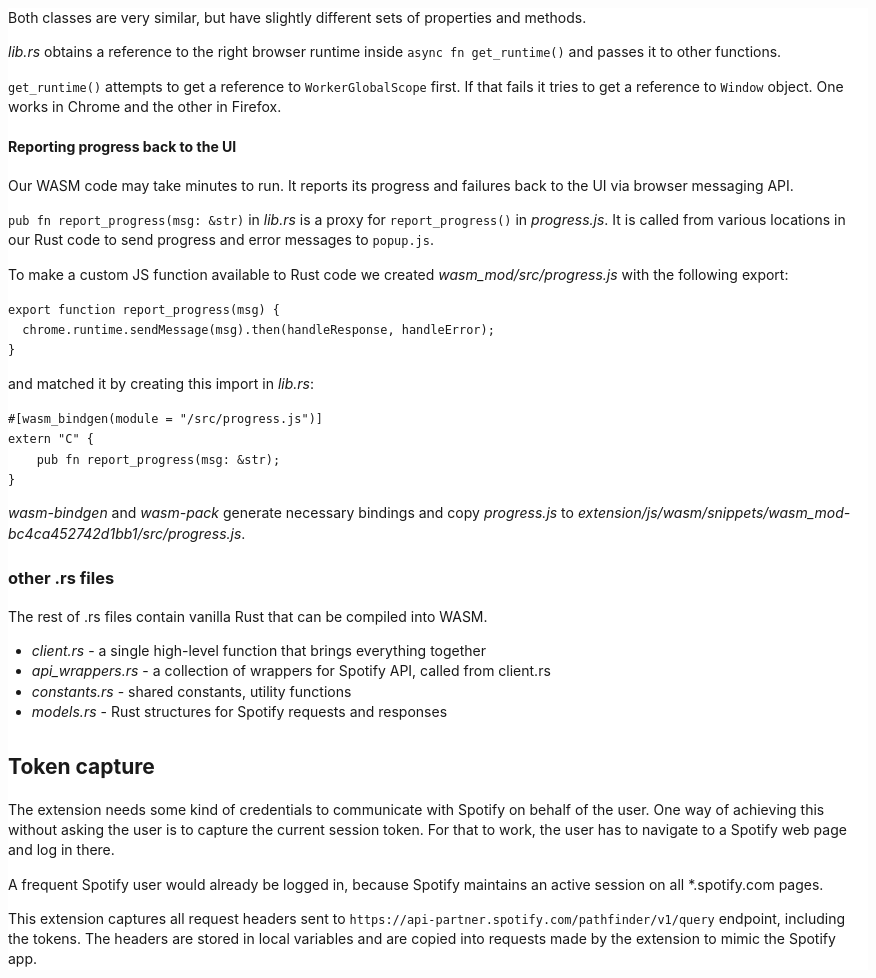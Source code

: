 Both classes are very similar, but have slightly different sets of properties and methods.

_lib.rs_ obtains a reference to the right browser runtime inside `async fn get_runtime()` and passes it to other functions.

`get_runtime()` attempts to get a reference to `WorkerGlobalScope` first. If that fails it tries to get a reference to `Window` object. One works in Chrome and the other in Firefox.

#### Reporting progress back to the UI

Our WASM code may take minutes to run. It reports its progress and failures back to the UI via browser messaging API.

`pub fn report_progress(msg: &str)` in _lib.rs_ is a proxy for `report_progress()` in _progress.js_.
It is called from various locations in our Rust code to send progress and error messages to `popup.js`.

To make a custom JS function available to Rust code we created _wasm_mod/src/progress.js_ with the following export:

```
export function report_progress(msg) {
  chrome.runtime.sendMessage(msg).then(handleResponse, handleError);
}
```

and matched it by creating this import in _lib.rs_:
```
#[wasm_bindgen(module = "/src/progress.js")]
extern "C" {
    pub fn report_progress(msg: &str);
}
```
_wasm-bindgen_ and _wasm-pack_ generate necessary bindings and copy _progress.js_ to _extension/js/wasm/snippets/wasm_mod-bc4ca452742d1bb1/src/progress.js_.


### other .rs files

The rest of .rs files contain vanilla Rust that can be compiled into WASM.

* _client.rs_ - a single high-level function that brings everything together
* _api_wrappers.rs_ - a collection of wrappers for Spotify API, called from client.rs
* _constants.rs_ - shared constants, utility functions
* _models.rs_ - Rust structures for Spotify requests and responses

## Token capture

The extension needs some kind of credentials to communicate with Spotify on behalf of the user. One way of achieving this without asking the user is to capture the current session token. For that to work, the user has to navigate to a Spotify web page and log in there.

A frequent Spotify user would already be logged in, because Spotify maintains an active session on all *.spotify.com pages.

This extension captures all request headers sent to `https://api-partner.spotify.com/pathfinder/v1/query` endpoint, including the tokens. The headers are stored in local variables and are copied into requests made by the extension to mimic the Spotify app.
